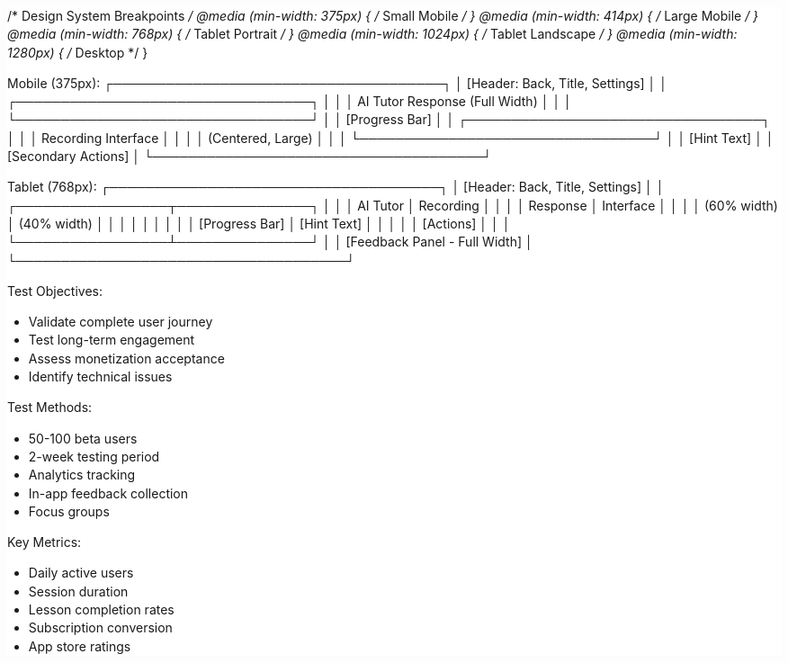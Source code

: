 /* Design System Breakpoints */
@media (min-width: 375px) { /* Small Mobile */ }
@media (min-width: 414px) { /* Large Mobile */ }
@media (min-width: 768px) { /* Tablet Portrait */ }
@media (min-width: 1024px) { /* Tablet Landscape */ }
@media (min-width: 1280px) { /* Desktop */ }

Mobile (375px):
┌─────────────────────────────────────┐
│  [Header: Back, Title, Settings]    │
│  ┌─────────────────────────────────┐ │
│  │  AI Tutor Response (Full Width) │ │
│  └─────────────────────────────────┘ │
│  [Progress Bar]                     │
│  ┌─────────────────────────────────┐ │
│  │  Recording Interface            │ │
│  │  (Centered, Large)              │ │
│  └─────────────────────────────────┘ │
│  [Hint Text]                        │
│  [Secondary Actions]                │
└─────────────────────────────────────┘

Tablet (768px):
┌─────────────────────────────────────┐
│  [Header: Back, Title, Settings]    │
│  ┌─────────────────┬───────────────┐ │
│  │  AI Tutor       │  Recording    │ │
│  │  Response       │  Interface    │ │
│  │  (60% width)    │  (40% width)  │ │
│  │                 │               │ │
│  │  [Progress Bar] │  [Hint Text]  │ │
│  │                 │  [Actions]    │ │
│  └─────────────────┴───────────────┘ │
│  [Feedback Panel - Full Width]      │
└─────────────────────────────────────┘

Test Objectives:
- Validate complete user journey
- Test long-term engagement
- Assess monetization acceptance
- Identify technical issues

Test Methods:
- 50-100 beta users
- 2-week testing period
- Analytics tracking
- In-app feedback collection
- Focus groups

Key Metrics:
- Daily active users
- Session duration
- Lesson completion rates
- Subscription conversion
- App store ratings
